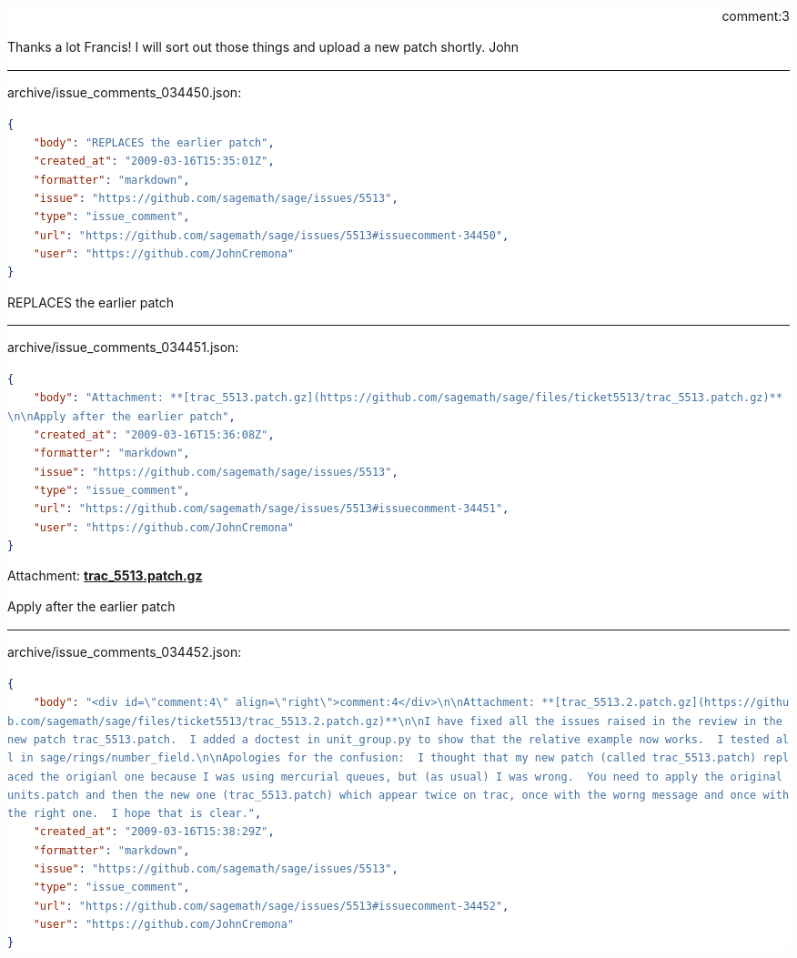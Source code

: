 <div id="comment:3" align="right">comment:3</div>

Thanks a lot Francis!  I will sort out those things and upload a new patch shortly.  John



---

archive/issue_comments_034450.json:
```json
{
    "body": "REPLACES the earlier patch",
    "created_at": "2009-03-16T15:35:01Z",
    "formatter": "markdown",
    "issue": "https://github.com/sagemath/sage/issues/5513",
    "type": "issue_comment",
    "url": "https://github.com/sagemath/sage/issues/5513#issuecomment-34450",
    "user": "https://github.com/JohnCremona"
}
```

REPLACES the earlier patch



---

archive/issue_comments_034451.json:
```json
{
    "body": "Attachment: **[trac_5513.patch.gz](https://github.com/sagemath/sage/files/ticket5513/trac_5513.patch.gz)**\n\nApply after the earlier patch",
    "created_at": "2009-03-16T15:36:08Z",
    "formatter": "markdown",
    "issue": "https://github.com/sagemath/sage/issues/5513",
    "type": "issue_comment",
    "url": "https://github.com/sagemath/sage/issues/5513#issuecomment-34451",
    "user": "https://github.com/JohnCremona"
}
```

Attachment: **[trac_5513.patch.gz](https://github.com/sagemath/sage/files/ticket5513/trac_5513.patch.gz)**

Apply after the earlier patch



---

archive/issue_comments_034452.json:
```json
{
    "body": "<div id=\"comment:4\" align=\"right\">comment:4</div>\n\nAttachment: **[trac_5513.2.patch.gz](https://github.com/sagemath/sage/files/ticket5513/trac_5513.2.patch.gz)**\n\nI have fixed all the issues raised in the review in the new patch trac_5513.patch.  I added a doctest in unit_group.py to show that the relative example now works.  I tested all in sage/rings/number_field.\n\nApologies for the confusion:  I thought that my new patch (called trac_5513.patch) replaced the origianl one because I was using mercurial queues, but (as usual) I was wrong.  You need to apply the original units.patch and then the new one (trac_5513.patch) which appear twice on trac, once with the worng message and once with the right one.  I hope that is clear.",
    "created_at": "2009-03-16T15:38:29Z",
    "formatter": "markdown",
    "issue": "https://github.com/sagemath/sage/issues/5513",
    "type": "issue_comment",
    "url": "https://github.com/sagemath/sage/issues/5513#issuecomment-34452",
    "user": "https://github.com/JohnCremona"
}
```
